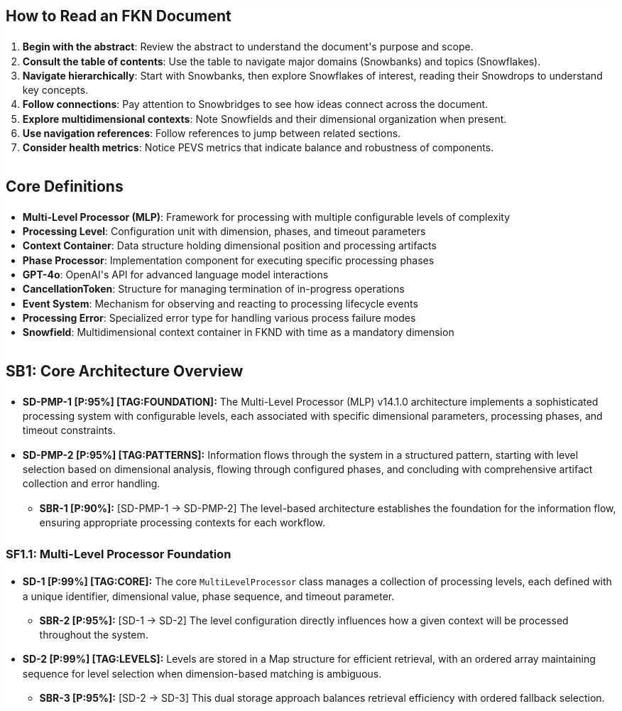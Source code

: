 ## How to Read an FKN Document
1. **Begin with the abstract**: Review the abstract to understand the document's purpose and scope.
2. **Consult the table of contents**: Use the table to navigate major domains (Snowbanks) and topics (Snowflakes).
3. **Navigate hierarchically**: Start with Snowbanks, then explore Snowflakes of interest, reading their Snowdrops to understand key concepts.
4. **Follow connections**: Pay attention to Snowbridges to see how ideas connect across the document.
5. **Explore multidimensional contexts**: Note Snowfields and their dimensional organization when present.
6. **Use navigation references**: Follow references to jump between related sections.
7. **Consider health metrics**: Notice PEVS metrics that indicate balance and robustness of components.

## Core Definitions
- **Multi-Level Processor (MLP)**: Framework for processing with multiple configurable levels of complexity
- **Processing Level**: Configuration unit with dimension, phases, and timeout parameters
- **Context Container**: Data structure holding dimensional position and processing artifacts
- **Phase Processor**: Implementation component for executing specific processing phases
- **GPT-4o**: OpenAI's API for advanced language model interactions
- **CancellationToken**: Structure for managing termination of in-progress operations
- **Event System**: Mechanism for observing and reacting to processing lifecycle events
- **Processing Error**: Specialized error type for handling various process failure modes
- **Snowfield**: Multidimensional context container in FKND with time as a mandatory dimension

## SB1: Core Architecture Overview

- **SD-PMP-1 [P:95%] [TAG:FOUNDATION]:** The Multi-Level Processor (MLP) v14.1.0 architecture implements a sophisticated processing system with configurable levels, each associated with specific dimensional parameters, processing phases, and timeout constraints.

- **SD-PMP-2 [P:95%] [TAG:PATTERNS]:** Information flows through the system in a structured pattern, starting with level selection based on dimensional analysis, flowing through configured phases, and concluding with comprehensive artifact collection and error handling.
  - **SBR-1 [P:90%]:** [SD-PMP-1 → SD-PMP-2] The level-based architecture establishes the foundation for the information flow, ensuring appropriate processing contexts for each workflow.

### SF1.1: Multi-Level Processor Foundation

- **SD-1 [P:99%] [TAG:CORE]:** The core `MultiLevelProcessor` class manages a collection of processing levels, each defined with a unique identifier, dimensional value, phase sequence, and timeout parameter.
  - **SBR-2 [P:95%]:** [SD-1 → SD-2] The level configuration directly influences how a given context will be processed throughout the system.

- **SD-2 [P:99%] [TAG:LEVELS]:** Levels are stored in a Map structure for efficient retrieval, with an ordered array maintaining sequence for level selection when dimension-based matching is ambiguous.
  - **SBR-3 [P:95%]:** [SD-2 → SD-3] This dual storage approach balances retrieval efficiency with ordered fallback selection.
